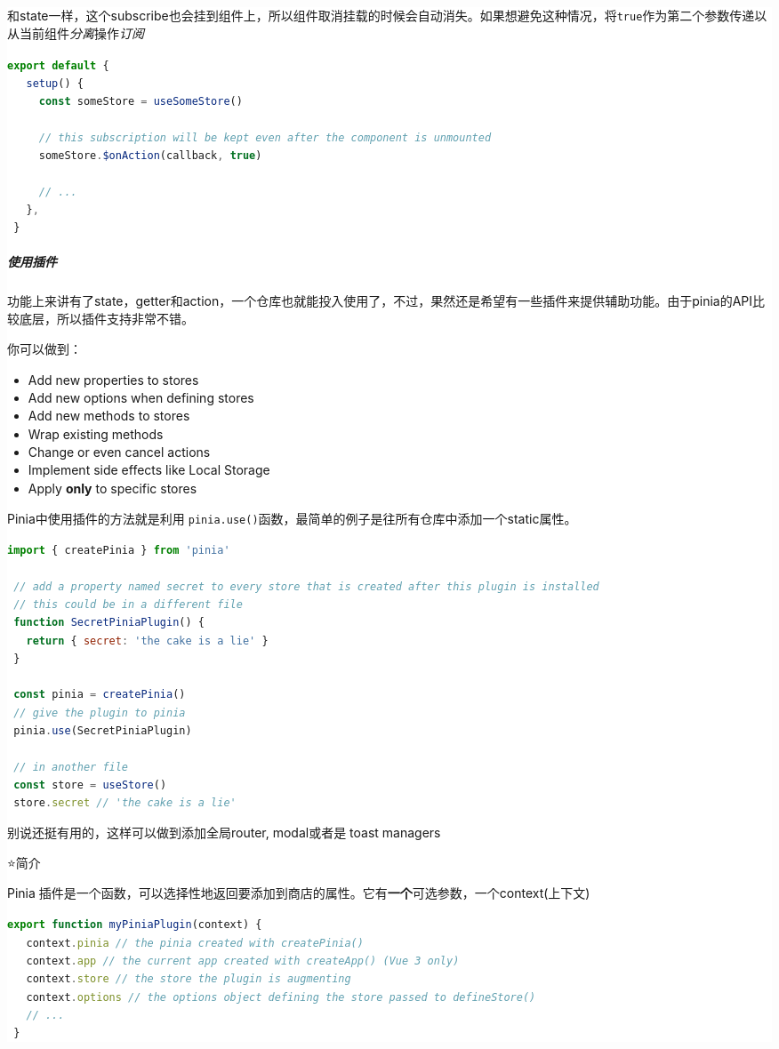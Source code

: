 和state一样，这个subscribe也会挂到组件上，所以组件取消挂载的时候会自动消失。如果想避免这种情况，将`true`作为第二个参数传递以从当前组件<em>分离</em>操作<em>订阅</em>

```js
export default {
   setup() {
     const someStore = useSomeStore()
 
     // this subscription will be kept even after the component is unmounted
     someStore.$onAction(callback, true)
 
     // ...
   },
 }
```

##### <b>使用插件</b>

功能上来讲有了state，getter和action，一个仓库也就能投入使用了，不过，果然还是希望有一些插件来提供辅助功能。由于pinia的API比较底层，所以插件支持非常不错。

你可以做到：

- Add new properties to stores
- Add new options when defining stores
- Add new methods to stores
- Wrap existing methods
- Change or even cancel actions
- Implement side effects like Local Storage
- Apply <b>only</b> to specific stores

Pinia中使用插件的方法就是利用 `pinia.use()`函数，最简单的例子是往所有仓库中添加一个static属性。

```js
import { createPinia } from 'pinia'
 
 // add a property named secret to every store that is created after this plugin is installed
 // this could be in a different file
 function SecretPiniaPlugin() {
   return { secret: 'the cake is a lie' }
 }
 
 const pinia = createPinia()
 // give the plugin to pinia
 pinia.use(SecretPiniaPlugin)
 
 // in another file
 const store = useStore()
 store.secret // 'the cake is a lie'
```

别说还挺有用的，这样可以做到添加全局router, modal或者是 toast managers

⭐简介

Pinia 插件是一个函数，可以选择性地返回要添加到商店的属性。它有<b>一个</b>可选参数，一个context(上下文)

```js
export function myPiniaPlugin(context) {
   context.pinia // the pinia created with createPinia()
   context.app // the current app created with createApp() (Vue 3 only)
   context.store // the store the plugin is augmenting
   context.options // the options object defining the store passed to defineStore()
   // ...
 }
```
